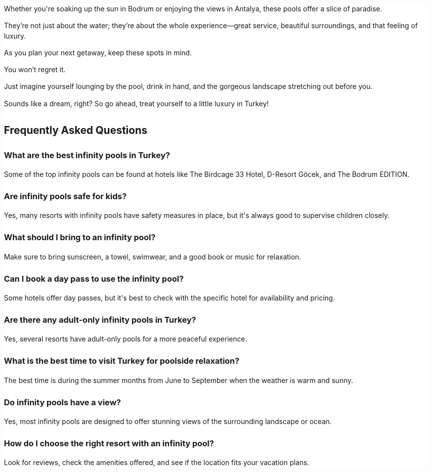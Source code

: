 Whether you're soaking up the sun in Bodrum or enjoying the views in Antalya, these pools offer a slice of paradise.

They’re not just about the water; they’re about the whole experience—great service, beautiful surroundings, and that feeling of luxury.

As you plan your next getaway, keep these spots in mind.

You won’t regret it.

Just imagine yourself lounging by the pool, drink in hand, and the gorgeous landscape stretching out before you.

Sounds like a dream, right? So go ahead, treat yourself to a little luxury in Turkey!

## Frequently Asked Questions

### What are the best infinity pools in Turkey?

Some of the top infinity pools can be found at hotels like The Birdcage 33 Hotel, D-Resort Göcek, and The Bodrum EDITION.

### Are infinity pools safe for kids?

Yes, many resorts with infinity pools have safety measures in place, but it's always good to supervise children closely.

### What should I bring to an infinity pool?

Make sure to bring sunscreen, a towel, swimwear, and a good book or music for relaxation.

### Can I book a day pass to use the infinity pool?

Some hotels offer day passes, but it's best to check with the specific hotel for availability and pricing.

### Are there any adult-only infinity pools in Turkey?

Yes, several resorts have adult-only pools for a more peaceful experience.

### What is the best time to visit Turkey for poolside relaxation?

The best time is during the summer months from June to September when the weather is warm and sunny.

### Do infinity pools have a view?

Yes, most infinity pools are designed to offer stunning views of the surrounding landscape or ocean.

### How do I choose the right resort with an infinity pool?

Look for reviews, check the amenities offered, and see if the location fits your vacation plans.